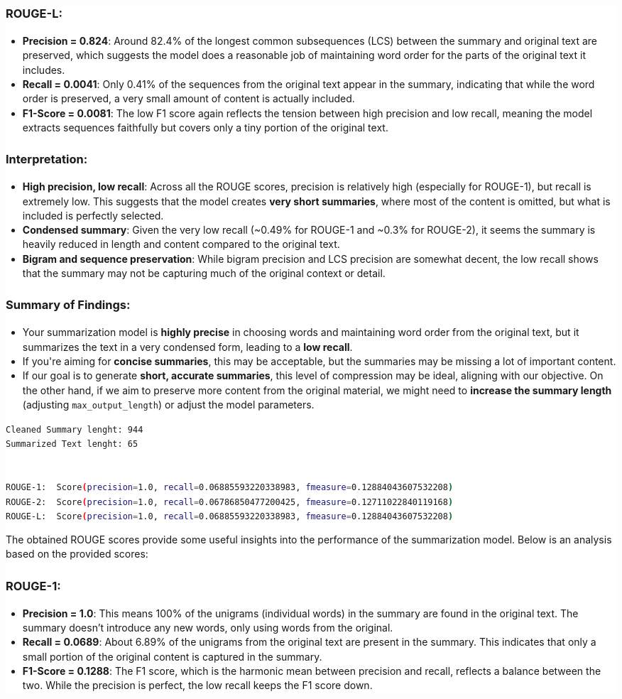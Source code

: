 <h3>ROUGE-L:</h3>

- **Precision = 0.824**: Around 82.4% of the longest common subsequences (LCS) between the summary and original text are preserved, which suggests the model does a reasonable job of maintaining word order for the parts of the original text it includes.
- **Recall = 0.0041**: Only 0.41% of the sequences from the original text appear in the summary, indicating that while the word order is preserved, a very small amount of content is actually included.
- **F1-Score = 0.0081**: The low F1 score again reflects the tension between high precision and low recall, meaning the model extracts sequences faithfully but covers only a tiny portion of the original text.

<h3>Interpretation:</h3>

- **High precision, low recall**: Across all the ROUGE scores, precision is relatively high (especially for ROUGE-1), but recall is extremely low. This suggests that the model creates **very short summaries**, where most of the content is omitted, but what is included is perfectly selected.
- **Condensed summary**: Given the very low recall (~0.49% for ROUGE-1 and ~0.3% for ROUGE-2), it seems the summary is heavily reduced in length and content compared to the original text.
- **Bigram and sequence preservation**: While bigram precision and LCS precision are somewhat decent, the low recall shows that the summary may not be capturing much of the original context or detail.

<h3>Summary of Findings:</h3>

- Your summarization model is **highly precise** in choosing words and maintaining word order from the original text, but it summarizes the text in a very condensed form, leading to a **low recall**.
- If you're aiming for **concise summaries**, this may be acceptable, but the summaries may be missing a lot of important content.
- If our goal is to generate **short, accurate summaries**, this level of compression may be ideal, aligning with our objective. On the other hand, if we aim to preserve more content from the original material, we might need to **increase the summary length** (adjusting `max_output_length`) or adjust the model parameters.


```sh
Cleaned Summary lenght: 944
Summarized Text lenght: 65


ROUGE-1:  Score(precision=1.0, recall=0.06885593220338983, fmeasure=0.12884043607532208)
ROUGE-2:  Score(precision=1.0, recall=0.06786850477200425, fmeasure=0.12711022840119168)
ROUGE-L:  Score(precision=1.0, recall=0.06885593220338983, fmeasure=0.12884043607532208)
```

The obtained ROUGE scores provide some useful insights into the performance of the summarization model. Below is an analysis based on the provided scores:

<h3>ROUGE-1:</h3>

- **Precision = 1.0**: This means 100% of the unigrams (individual words) in the summary are found in the original text. The summary doesn’t introduce any new words, only using words from the original.
- **Recall = 0.0689**: About 6.89% of the unigrams from the original text are present in the summary. This indicates that only a small portion of the original content is captured in the summary.
- **F1-Score = 0.1288**: The F1 score, which is the harmonic mean between precision and recall, reflects a balance between the two. While the precision is perfect, the low recall keeps the F1 score down.
